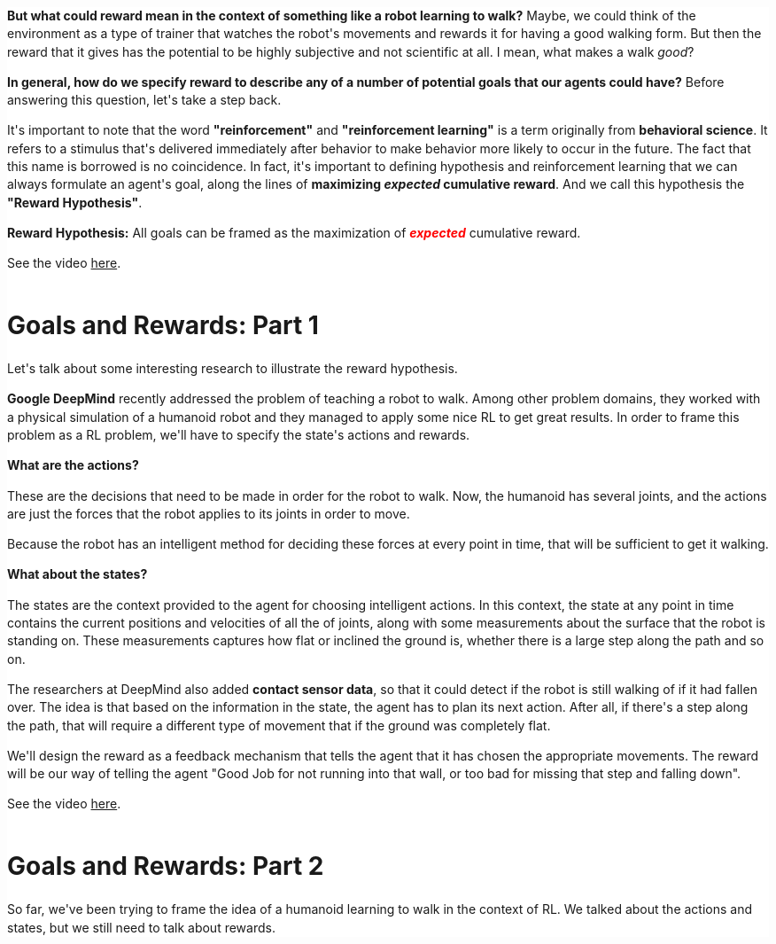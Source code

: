 **But what could reward mean in the context of something like a robot learning to walk?** Maybe, we could think of the environment as a type of trainer that watches the robot's movements and rewards it for having a good walking form. But then the reward that it gives has the potential to be highly subjective and not scientific at all. I mean, what makes a walk _good_? 

**In general, how do we specify reward to describe any of a number of potential goals that our agents could have?** Before answering this question, let's take a step back.

It's important to note that the word **"reinforcement"** and **"reinforcement learning"** is a term originally from **behavioral science**. It refers to a stimulus that's delivered immediately after behavior to make behavior more likely to occur in the future. The fact that this name is borrowed is no coincidence. In fact, it's important to defining hypothesis and reinforcement learning that we can always formulate an agent's goal, along the lines of **maximizing _expected_ cumulative reward**. And we call this hypothesis the **"Reward Hypothesis"**. 

**Reward Hypothesis:** All goals can be framed as the maximization of <span style="color:red">_**expected**_</span> cumulative reward. 

See the video [here](https://youtu.be/uAqNwgZ49JE).

# Goals and Rewards: Part 1
Let's talk about some interesting research to illustrate the reward hypothesis.

**Google DeepMind** recently addressed the problem of teaching a robot to walk. Among other problem domains, they worked with a physical simulation of a humanoid robot and they managed to apply some nice RL to get great results. In order to frame this problem as a RL problem, we'll have to specify the state's actions and rewards. 

**What are the actions?**

These are the decisions that need to be made in order for the robot to walk. Now, the humanoid has several joints, and the actions are just the forces that the robot applies to its joints in order to move. 

Because the robot has an intelligent method for deciding these forces at every point in time, that will be sufficient to get it walking. 

**What about the states?**

The states are the context provided to the agent for choosing intelligent actions. In this context, the state at any point in time contains the current positions and velocities of all the of joints, along with some measurements about the surface that the robot is standing on. These measurements captures how flat or inclined the ground is, whether there is a large step along the path and so on. 

The researchers at DeepMind also added **contact sensor data**, so that it could detect if the robot is still walking of if it had fallen over. The idea is that based on the information in the state, the agent has to plan its next action. After all, if there's a step along the path, that will require a different type of movement that if the ground was completely flat. 

We'll design the reward as a feedback mechanism that tells the agent that it has chosen the appropriate movements. The reward will be our way of telling the agent "Good Job for not running into that wall, or too bad for missing that step and falling down". 

See the video [here](https://youtu.be/XPnj3Ya3EuM).

# Goals and Rewards: Part 2
So far, we've been trying to frame the idea of a humanoid learning to walk in the context of RL. We talked about the actions and states, but we still need to talk about rewards.
